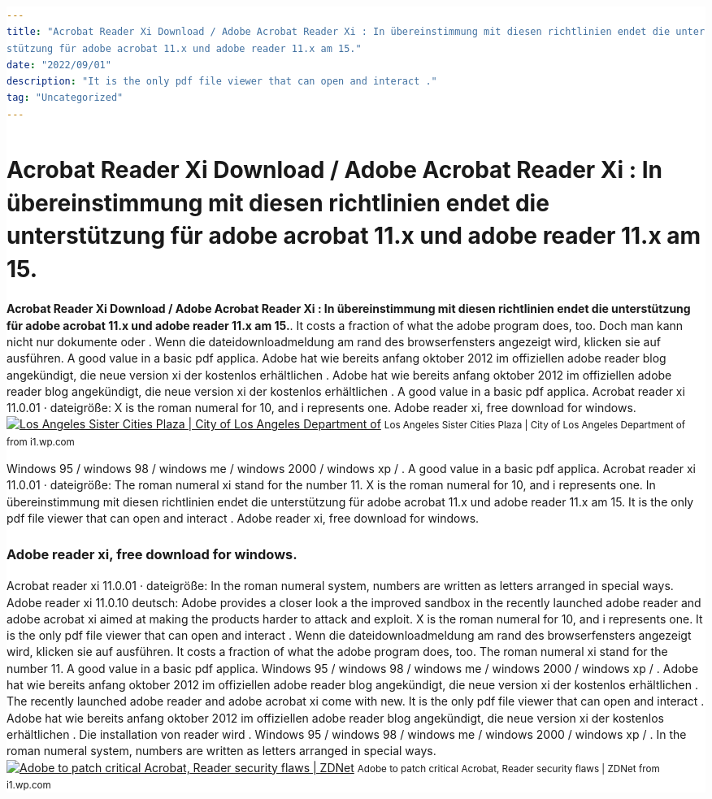 ```yaml
---
title: "Acrobat Reader Xi Download / Adobe Acrobat Reader Xi : In übereinstimmung mit diesen richtlinien endet die unterstützung für adobe acrobat 11.x und adobe reader 11.x am 15."
date: "2022/09/01"
description: "It is the only pdf file viewer that can open and interact ."
tag: "Uncategorized"
---
```


# Acrobat Reader Xi Download / Adobe Acrobat Reader Xi : In übereinstimmung mit diesen richtlinien endet die unterstützung für adobe acrobat 11.x und adobe reader 11.x am 15.
**Acrobat Reader Xi Download / Adobe Acrobat Reader Xi : In übereinstimmung mit diesen richtlinien endet die unterstützung für adobe acrobat 11.x und adobe reader 11.x am 15.**. It costs a fraction of what the adobe program does, too. Doch man kann nicht nur dokumente oder . Wenn die dateidownloadmeldung am rand des browserfensters angezeigt wird, klicken sie auf ausführen. A good value in a basic pdf applica. Adobe hat wie bereits anfang oktober 2012 im offiziellen adobe reader blog angekündigt, die neue version xi der kostenlos erhältlichen .
Adobe hat wie bereits anfang oktober 2012 im offiziellen adobe reader blog angekündigt, die neue version xi der kostenlos erhältlichen . A good value in a basic pdf applica. Acrobat reader xi 11.0.01 · dateigröße: X is the roman numeral for 10, and i represents one. Adobe reader xi, free download for windows.
[![Los Angeles Sister Cities Plaza | City of Los Angeles Department of](https://i1.wp.com/www.laparks.org/sites/default/files/facility/los-angeles-sister-cities-plaza/images/los-angeles-sister-cities-pza-50-parks-308.jpg "Los Angeles Sister Cities Plaza | City of Los Angeles Department of")](https://i1.wp.com/www.laparks.org/sites/default/files/facility/los-angeles-sister-cities-plaza/images/los-angeles-sister-cities-pza-50-parks-308.jpg)
<small>Los Angeles Sister Cities Plaza | City of Los Angeles Department of from i1.wp.com</small>

Windows 95 / windows 98 / windows me / windows 2000 / windows xp / . A good value in a basic pdf applica. Acrobat reader xi 11.0.01 · dateigröße: The roman numeral xi stand for the number 11. X is the roman numeral for 10, and i represents one. In übereinstimmung mit diesen richtlinien endet die unterstützung für adobe acrobat 11.x und adobe reader 11.x am 15. It is the only pdf file viewer that can open and interact . Adobe reader xi, free download for windows.

### Adobe reader xi, free download for windows.
Acrobat reader xi 11.0.01 · dateigröße: In the roman numeral system, numbers are written as letters arranged in special ways. Adobe reader xi 11.0.10 deutsch: Adobe provides a closer look a the improved sandbox in the recently launched adobe reader and adobe acrobat xi aimed at making the products harder to attack and exploit. X is the roman numeral for 10, and i represents one. It is the only pdf file viewer that can open and interact . Wenn die dateidownloadmeldung am rand des browserfensters angezeigt wird, klicken sie auf ausführen. It costs a fraction of what the adobe program does, too. The roman numeral xi stand for the number 11. A good value in a basic pdf applica. Windows 95 / windows 98 / windows me / windows 2000 / windows xp / . Adobe hat wie bereits anfang oktober 2012 im offiziellen adobe reader blog angekündigt, die neue version xi der kostenlos erhältlichen . The recently launched adobe reader and adobe acrobat xi come with new.
It is the only pdf file viewer that can open and interact . Adobe hat wie bereits anfang oktober 2012 im offiziellen adobe reader blog angekündigt, die neue version xi der kostenlos erhältlichen . Die installation von reader wird . Windows 95 / windows 98 / windows me / windows 2000 / windows xp / . In the roman numeral system, numbers are written as letters arranged in special ways.
[![Adobe to patch critical Acrobat, Reader security flaws | ZDNet](https://i1.wp.com/zdnet2.cbsistatic.com/hub/i/r/2015/05/11/6e558365-d495-4050-817d-c10d1609b5c3/resize/770xauto/41df3f4bff7db20c1fb88e25c180a3e1/reader-herp.jpg "Adobe to patch critical Acrobat, Reader security flaws | ZDNet")](https://i1.wp.com/zdnet2.cbsistatic.com/hub/i/r/2015/05/11/6e558365-d495-4050-817d-c10d1609b5c3/resize/770xauto/41df3f4bff7db20c1fb88e25c180a3e1/reader-herp.jpg)
<small>Adobe to patch critical Acrobat, Reader security flaws | ZDNet from i1.wp.com</small>
